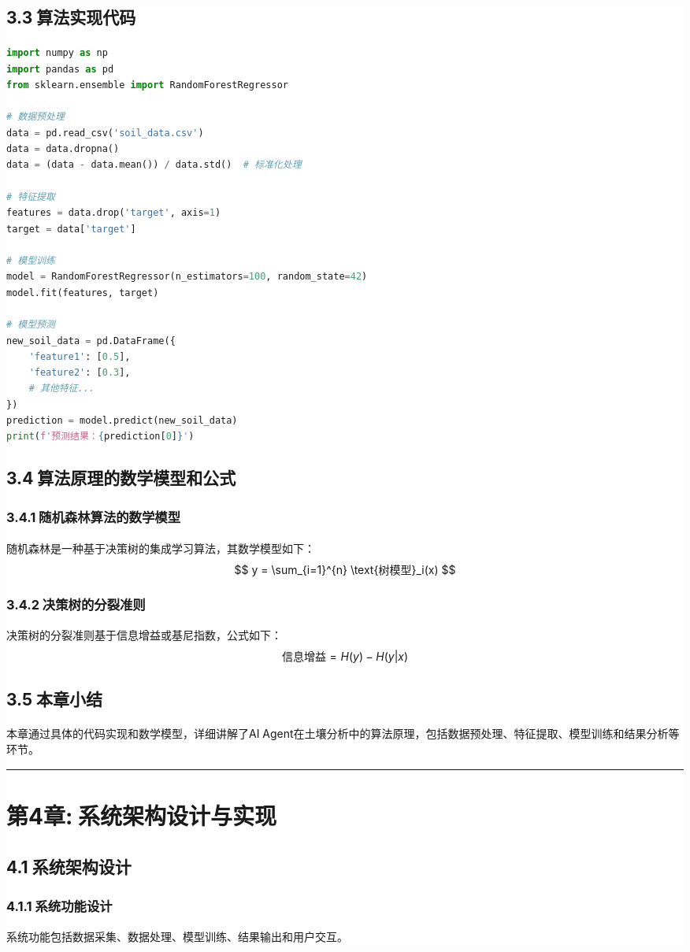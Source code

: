 ## 3.3 算法实现代码
```python
import numpy as np
import pandas as pd
from sklearn.ensemble import RandomForestRegressor

# 数据预处理
data = pd.read_csv('soil_data.csv')
data = data.dropna()
data = (data - data.mean()) / data.std()  # 标准化处理

# 特征提取
features = data.drop('target', axis=1)
target = data['target']

# 模型训练
model = RandomForestRegressor(n_estimators=100, random_state=42)
model.fit(features, target)

# 模型预测
new_soil_data = pd.DataFrame({
    'feature1': [0.5],
    'feature2': [0.3],
    # 其他特征...
})
prediction = model.predict(new_soil_data)
print(f'预测结果：{prediction[0]}')
```

## 3.4 算法原理的数学模型和公式
### 3.4.1 随机森林算法的数学模型
随机森林是一种基于决策树的集成学习算法，其数学模型如下：
$$ y = \sum_{i=1}^{n} \text{树模型}_i(x) $$

### 3.4.2 决策树的分裂准则
决策树的分裂准则基于信息增益或基尼指数，公式如下：
$$ \text{信息增益} = H(y) - H(y|x) $$

## 3.5 本章小结
本章通过具体的代码实现和数学模型，详细讲解了AI Agent在土壤分析中的算法原理，包括数据预处理、特征提取、模型训练和结果分析等环节。

---

# 第4章: 系统架构设计与实现

## 4.1 系统架构设计
### 4.1.1 系统功能设计
系统功能包括数据采集、数据处理、模型训练、结果输出和用户交互。
